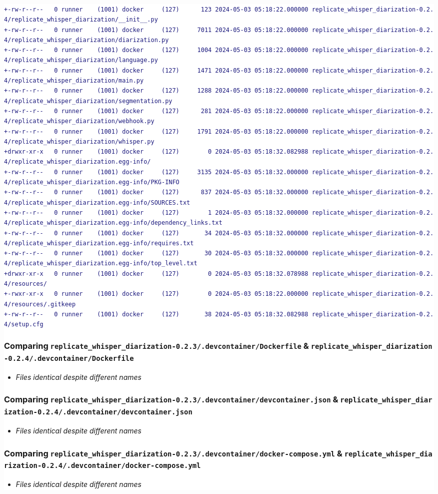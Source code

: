 ```diff
+-rw-r--r--   0 runner    (1001) docker     (127)      123 2024-05-03 05:18:22.000000 replicate_whisper_diarization-0.2.4/replicate_whisper_diarization/__init__.py
+-rw-r--r--   0 runner    (1001) docker     (127)     7011 2024-05-03 05:18:22.000000 replicate_whisper_diarization-0.2.4/replicate_whisper_diarization/diarization.py
+-rw-r--r--   0 runner    (1001) docker     (127)     1004 2024-05-03 05:18:22.000000 replicate_whisper_diarization-0.2.4/replicate_whisper_diarization/language.py
+-rw-r--r--   0 runner    (1001) docker     (127)     1471 2024-05-03 05:18:22.000000 replicate_whisper_diarization-0.2.4/replicate_whisper_diarization/main.py
+-rw-r--r--   0 runner    (1001) docker     (127)     1288 2024-05-03 05:18:22.000000 replicate_whisper_diarization-0.2.4/replicate_whisper_diarization/segmentation.py
+-rw-r--r--   0 runner    (1001) docker     (127)      281 2024-05-03 05:18:22.000000 replicate_whisper_diarization-0.2.4/replicate_whisper_diarization/webhook.py
+-rw-r--r--   0 runner    (1001) docker     (127)     1791 2024-05-03 05:18:22.000000 replicate_whisper_diarization-0.2.4/replicate_whisper_diarization/whisper.py
+drwxr-xr-x   0 runner    (1001) docker     (127)        0 2024-05-03 05:18:32.082988 replicate_whisper_diarization-0.2.4/replicate_whisper_diarization.egg-info/
+-rw-r--r--   0 runner    (1001) docker     (127)     3135 2024-05-03 05:18:32.000000 replicate_whisper_diarization-0.2.4/replicate_whisper_diarization.egg-info/PKG-INFO
+-rw-r--r--   0 runner    (1001) docker     (127)      837 2024-05-03 05:18:32.000000 replicate_whisper_diarization-0.2.4/replicate_whisper_diarization.egg-info/SOURCES.txt
+-rw-r--r--   0 runner    (1001) docker     (127)        1 2024-05-03 05:18:32.000000 replicate_whisper_diarization-0.2.4/replicate_whisper_diarization.egg-info/dependency_links.txt
+-rw-r--r--   0 runner    (1001) docker     (127)       34 2024-05-03 05:18:32.000000 replicate_whisper_diarization-0.2.4/replicate_whisper_diarization.egg-info/requires.txt
+-rw-r--r--   0 runner    (1001) docker     (127)       30 2024-05-03 05:18:32.000000 replicate_whisper_diarization-0.2.4/replicate_whisper_diarization.egg-info/top_level.txt
+drwxr-xr-x   0 runner    (1001) docker     (127)        0 2024-05-03 05:18:32.078988 replicate_whisper_diarization-0.2.4/resources/
+-rwxr-xr-x   0 runner    (1001) docker     (127)        0 2024-05-03 05:18:22.000000 replicate_whisper_diarization-0.2.4/resources/.gitkeep
+-rw-r--r--   0 runner    (1001) docker     (127)       38 2024-05-03 05:18:32.082988 replicate_whisper_diarization-0.2.4/setup.cfg
```

### Comparing `replicate_whisper_diarization-0.2.3/.devcontainer/Dockerfile` & `replicate_whisper_diarization-0.2.4/.devcontainer/Dockerfile`

 * *Files identical despite different names*

### Comparing `replicate_whisper_diarization-0.2.3/.devcontainer/devcontainer.json` & `replicate_whisper_diarization-0.2.4/.devcontainer/devcontainer.json`

 * *Files identical despite different names*

### Comparing `replicate_whisper_diarization-0.2.3/.devcontainer/docker-compose.yml` & `replicate_whisper_diarization-0.2.4/.devcontainer/docker-compose.yml`

 * *Files identical despite different names*
